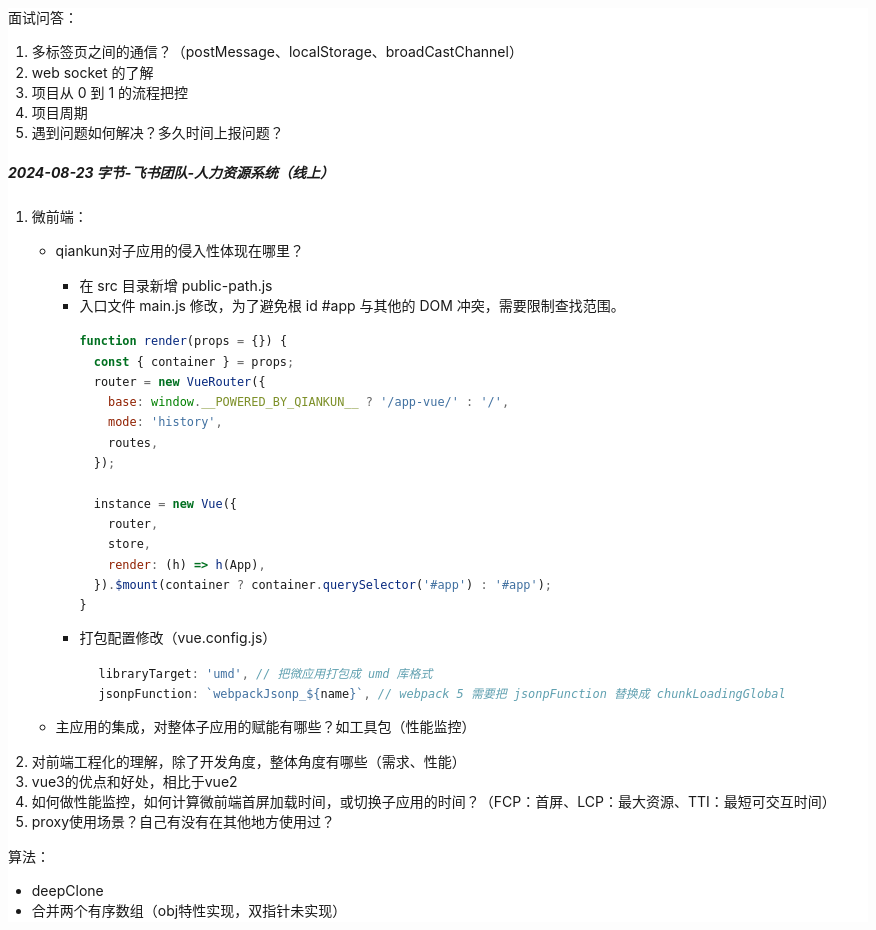 面试问答：

1. 多标签页之间的通信？（postMessage、localStorage、broadCastChannel）
2. web socket 的了解
3. 项目从 0 到 1 的流程把控
4. 项目周期
5. 遇到问题如何解决？多久时间上报问题？

##### 2024-08-23 字节-飞书团队-人力资源系统（线上）

1. 微前端：
   - qiankun对子应用的侵入性体现在哪里？

     - 在 src 目录新增 public-path.js
     - 入口文件 main.js 修改，为了避免根 id #app 与其他的 DOM 冲突，需要限制查找范围。
       ```javascript
       function render(props = {}) {
         const { container } = props;
         router = new VueRouter({
           base: window.__POWERED_BY_QIANKUN__ ? '/app-vue/' : '/',
           mode: 'history',
           routes,
         });

         instance = new Vue({
           router,
           store,
           render: (h) => h(App),
         }).$mount(container ? container.querySelector('#app') : '#app');
       }
       ```
     - 打包配置修改（vue.config.js）

     ```javascript
           libraryTarget: 'umd', // 把微应用打包成 umd 库格式
           jsonpFunction: `webpackJsonp_${name}`, // webpack 5 需要把 jsonpFunction 替换成 chunkLoadingGlobal
     ```
   - 主应用的集成，对整体子应用的赋能有哪些？如工具包（性能监控）
2. 对前端工程化的理解，除了开发角度，整体角度有哪些（需求、性能）
3. vue3的优点和好处，相比于vue2
4. 如何做性能监控，如何计算微前端首屏加载时间，或切换子应用的时间？（FCP：首屏、LCP：最大资源、TTI：最短可交互时间）
5. proxy使用场景？自己有没有在其他地方使用过？

算法：

- deepClone
- 合并两个有序数组（obj特性实现，双指针未实现）
